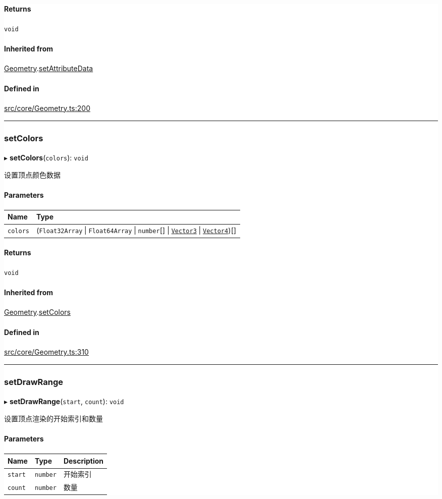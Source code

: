 #### Returns

`void`

#### Inherited from

[Geometry](Geometry.md).[setAttributeData](Geometry.md#setattributedata)

#### Defined in

[src/core/Geometry.ts:200](https://github.com/sakitam-gis/vis-engine/blob/7b15dbb/src/core/Geometry.ts#L200)

___

### setColors

▸ **setColors**(`colors`): `void`

设置顶点颜色数据

#### Parameters

| Name | Type |
| :------ | :------ |
| `colors` | (`Float32Array` \| `Float64Array` \| `number`[] \| [`Vector3`](Vector3.md) \| [`Vector4`](Vector4.md))[] |

#### Returns

`void`

#### Inherited from

[Geometry](Geometry.md).[setColors](Geometry.md#setcolors)

#### Defined in

[src/core/Geometry.ts:310](https://github.com/sakitam-gis/vis-engine/blob/7b15dbb/src/core/Geometry.ts#L310)

___

### setDrawRange

▸ **setDrawRange**(`start`, `count`): `void`

设置顶点渲染的开始索引和数量

#### Parameters

| Name | Type | Description |
| :------ | :------ | :------ |
| `start` | `number` | 开始索引 |
| `count` | `number` | 数量 |
